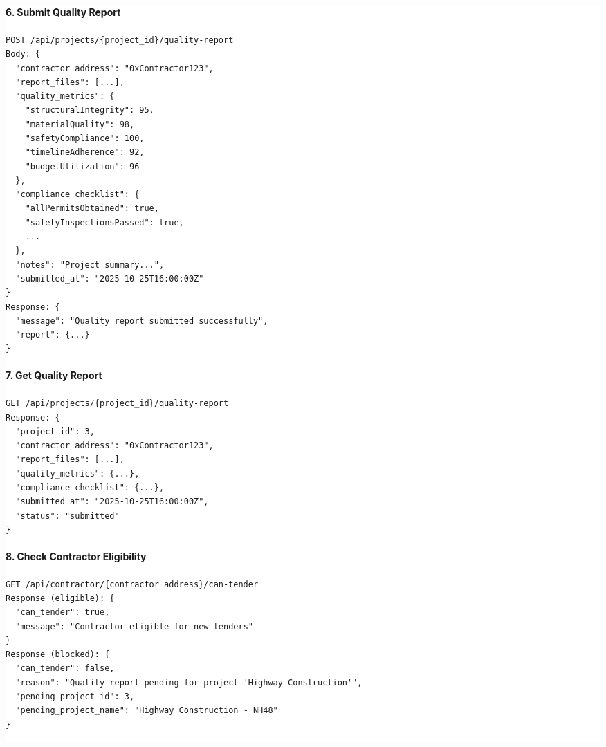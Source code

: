 #### **6. Submit Quality Report**
```
POST /api/projects/{project_id}/quality-report
Body: {
  "contractor_address": "0xContractor123",
  "report_files": [...],
  "quality_metrics": {
    "structuralIntegrity": 95,
    "materialQuality": 98,
    "safetyCompliance": 100,
    "timelineAdherence": 92,
    "budgetUtilization": 96
  },
  "compliance_checklist": {
    "allPermitsObtained": true,
    "safetyInspectionsPassed": true,
    ...
  },
  "notes": "Project summary...",
  "submitted_at": "2025-10-25T16:00:00Z"
}
Response: {
  "message": "Quality report submitted successfully",
  "report": {...}
}
```

#### **7. Get Quality Report**
```
GET /api/projects/{project_id}/quality-report
Response: {
  "project_id": 3,
  "contractor_address": "0xContractor123",
  "report_files": [...],
  "quality_metrics": {...},
  "compliance_checklist": {...},
  "submitted_at": "2025-10-25T16:00:00Z",
  "status": "submitted"
}
```

#### **8. Check Contractor Eligibility**
```
GET /api/contractor/{contractor_address}/can-tender
Response (eligible): {
  "can_tender": true,
  "message": "Contractor eligible for new tenders"
}
Response (blocked): {
  "can_tender": false,
  "reason": "Quality report pending for project 'Highway Construction'",
  "pending_project_id": 3,
  "pending_project_name": "Highway Construction - NH48"
}
```

---